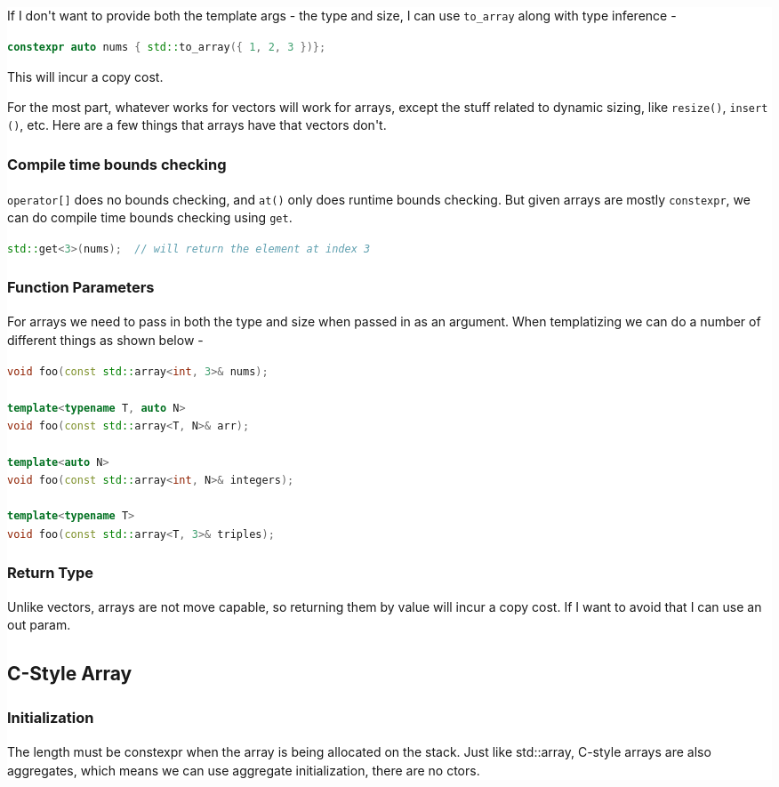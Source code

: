 If I don't want to provide both the template args - the type and size, I can use `to_array` along with type inference -

```c++
constexpr auto nums { std::to_array({ 1, 2, 3 })};
```

This will incur a copy cost.



For the most part, whatever works for vectors will work for arrays, except the stuff related to dynamic sizing, like `resize()`, `insert()`, etc. Here are a few things that arrays have that vectors don't.

### Compile time bounds checking 

`operator[]` does no bounds checking, and `at()` only does runtime bounds checking. But given arrays are mostly `constexpr`, we can do compile time bounds checking using `get`.

```c++
std::get<3>(nums);  // will return the element at index 3
```

### Function Parameters

For arrays we need to pass in both the type and size when passed in as an argument. When templatizing we can do a number of different things as shown below -

```c++
void foo(const std::array<int, 3>& nums);

template<typename T, auto N>
void foo(const std::array<T, N>& arr);

template<auto N>
void foo(const std::array<int, N>& integers);

template<typename T>
void foo(const std::array<T, 3>& triples);
```

### Return Type

Unlike vectors, arrays are not move capable, so returning them by value will incur a copy cost. If I want to avoid that I can use an out param.



## C-Style Array

### Initialization

The length must be constexpr when the array is being allocated on the stack. Just like std::array, C-style arrays are also aggregates, which means we can use aggregate initialization, there are no ctors.
